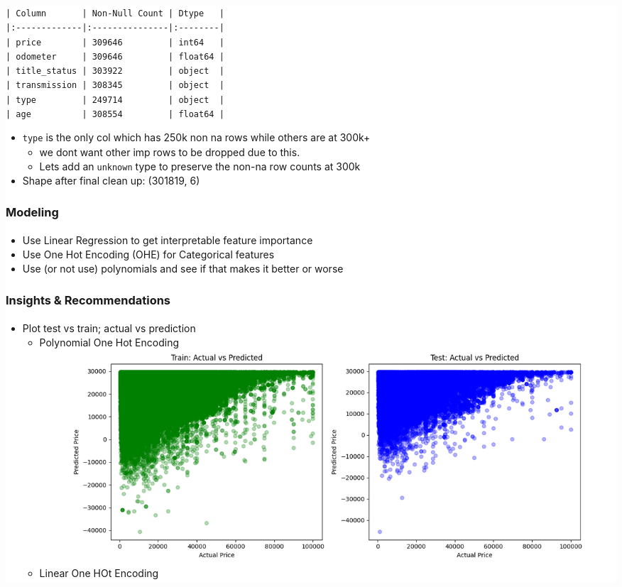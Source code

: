  	| Column       | Non-Null Count | Dtype   |  
 	|:-------------|:---------------|:--------|
    | price        | 309646         | int64   |  
    | odometer     | 309646         | float64 |
    | title_status | 303922         | object  |
    | transmission | 308345         | object  |
    | type         | 249714         | object  |
    | age          | 308554         | float64 |
	
- `type` is the only col which has 250k non na rows while others are at 300k+
  - we dont want other imp rows to be dropped due to this. 
  - Lets add an `unknown` type to preserve the non-na row counts at 300k
- Shape after final clean up: (301819, 6)

### Modeling
- Use Linear Regression to get interpretable feature importance
- Use One Hot Encoding (OHE) for Categorical features
- Use (or not use) polynomials and see if that makes it better or worse

### Insights & Recommendations
- Plot test vs train; actual vs prediction
  - Polynomial One Hot Encoding
	<img src="./images/poly_ohe.png" alt="Polynomial OHE" width="1000" height="300">
  - Linear One HOt Encoding